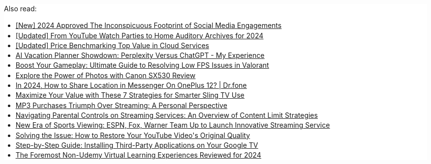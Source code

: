 
<ins class="adsbygoogle"
     style="display:block"
     data-ad-format="autorelaxed"
     data-ad-client="ca-pub-7571918770474297"
     data-ad-slot="1223367746"></ins>

<ins class="adsbygoogle"
     style="display:block"
     data-ad-client="ca-pub-7571918770474297"
     data-ad-slot="8358498916"
     data-ad-format="auto"
     data-full-width-responsive="true"></ins>

<span class="atpl-alsoreadstyle">Also read:</span>
<div><ul>
<li><a href="https://vp-tips.techidaily.com/new-2024-approved-the-inconspicuous-footprint-of-social-media-engagements/"><u>[New] 2024 Approved The Inconspicuous Footprint of Social Media Engagements</u></a></li>
<li><a href="https://eaxpv-info.techidaily.com/updated-from-youtube-watch-parties-to-home-auditory-archives-for-2024/"><u>[Updated] From YouTube Watch Parties to Home Auditory Archives for 2024</u></a></li>
<li><a href="https://extra-skills.techidaily.com/updated-price-benchmarking-top-value-in-cloud-services/"><u>[Updated] Price Benchmarking Top Value in Cloud Services</u></a></li>
<li><a href="https://some-techniques.techidaily.com/ai-vacation-planner-showdown-perplexity-versus-chatgpt-my-experience/"><u>AI Vacation Planner Showdown: Perplexity Versus ChatGPT - My Experience</u></a></li>
<li><a href="https://win-blog.techidaily.com/boost-your-gameplay-ultimate-guide-to-resolving-low-fps-issues-in-valorant/"><u>Boost Your Gameplay: Ultimate Guide to Resolving Low FPS Issues in Valorant</u></a></li>
<li><a href="https://buynow-info.techidaily.com/explore-the-power-of-photos-with-canon-sx530-review/"><u>Explore the Power of Photos with Canon SX530 Review</u></a></li>
<li><a href="https://review-topics.techidaily.com/in-2024-how-to-share-location-in-messenger-on-oneplus-12-drfone-by-drfone-virtual-android/"><u>In 2024, How to Share Location in Messenger On OnePlus 12? | Dr.fone</u></a></li>
<li><a href="https://media-tips.techidaily.com/maximize-your-value-with-these-7-strategies-for-smarter-sling-tv-use/"><u>Maximize Your Value with These 7 Strategies for Smarter Sling TV Use</u></a></li>
<li><a href="https://media-tips.techidaily.com/mp3-purchases-triumph-over-streaming-a-personal-perspective/"><u>MP3 Purchases Triumph Over Streaming: A Personal Perspective</u></a></li>
<li><a href="https://media-tips.techidaily.com/navigating-parental-controls-on-streaming-services-an-overview-of-content-limit-strategies/"><u>Navigating Parental Controls on Streaming Services: An Overview of Content Limit Strategies</u></a></li>
<li><a href="https://media-tips.techidaily.com/new-era-of-sports-viewing-espn-fox-warner-team-up-to-launch-innovative-streaming-service/"><u>New Era of Sports Viewing: ESPN, Fox, Warner Team Up to Launch Innovative Streaming Service</u></a></li>
<li><a href="https://media-tips.techidaily.com/solving-the-issue-how-to-restore-your-youtube-videos-original-quality/"><u>Solving the Issue: How to Restore Your YouTube Video's Original Quality</u></a></li>
<li><a href="https://media-tips.techidaily.com/step-by-step-guide-installing-third-party-applications-on-your-google-tv/"><u>Step-by-Step Guide: Installing Third-Party Applications on Your Google TV</u></a></li>
<li><a href="https://visual-screen-recording.techidaily.com/the-foremost-non-udemy-virtual-learning-experiences-reviewed-for-2024/"><u>The Foremost Non-Udemy Virtual Learning Experiences Reviewed for 2024</u></a></li>
</ul></div>

